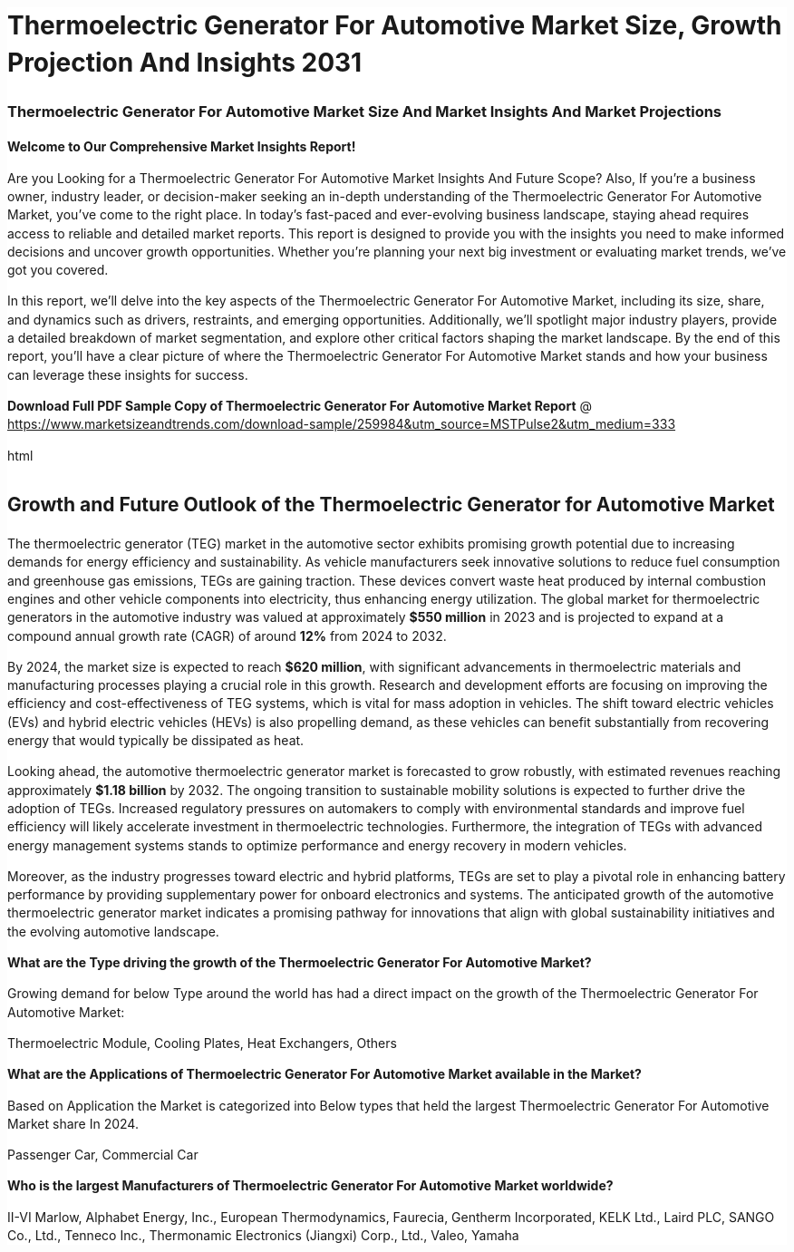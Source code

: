 <h1>Thermoelectric Generator For Automotive Market Size, Growth Projection And Insights 2031</h1><div class="" data-test-id=""><h3><span class="">Thermoelectric Generator For Automotive Market Size And Market Insights And Market Projections</span></h3></div><div class="" data-test-id=""><p><strong>Welcome to Our Comprehensive Market Insights Report!</strong></p><p>Are you Looking for a Thermoelectric Generator For Automotive Market Insights And Future Scope? Also, If you&rsquo;re a business owner, industry leader, or decision-maker seeking an in-depth understanding of the Thermoelectric Generator For Automotive Market, you&rsquo;ve come to the right place. In today&rsquo;s fast-paced and ever-evolving business landscape, staying ahead requires access to reliable and detailed market reports. This report is designed to provide you with the insights you need to make informed decisions and uncover growth opportunities. Whether you&rsquo;re planning your next big investment or evaluating market trends, we&rsquo;ve got you covered.</p><p>In this report, we&rsquo;ll delve into the key aspects of the Thermoelectric Generator For Automotive Market, including its size, share, and dynamics such as drivers, restraints, and emerging opportunities. Additionally, we&rsquo;ll spotlight major industry players, provide a detailed breakdown of market segmentation, and explore other critical factors shaping the market landscape. By the end of this report, you&rsquo;ll have a clear picture of where the Thermoelectric Generator For Automotive Market stands and how your business can leverage these insights for success.</p><p><strong>Download Full PDF Sample Copy of Thermoelectric Generator For Automotive Market Report</strong> @ <a href="https://www.marketsizeandtrends.com/download-sample/259984&utm_source=MSTPulse2&utm_medium=333" target="_blank">https://www.marketsizeandtrends.com/download-sample/259984&utm_source=MSTPulse2&utm_medium=333</a></p></div><div class="" data-test-id=""><p><span class="">html<div> <h2>Growth and Future Outlook of the Thermoelectric Generator for Automotive Market</h2> <p>The thermoelectric generator (TEG) market in the automotive sector exhibits promising growth potential due to increasing demands for energy efficiency and sustainability. As vehicle manufacturers seek innovative solutions to reduce fuel consumption and greenhouse gas emissions, TEGs are gaining traction. These devices convert waste heat produced by internal combustion engines and other vehicle components into electricity, thus enhancing energy utilization. The global market for thermoelectric generators in the automotive industry was valued at approximately <strong>$550 million</strong> in 2023 and is projected to expand at a compound annual growth rate (CAGR) of around <strong>12%</strong> from 2024 to 2032.</p> <p>By 2024, the market size is expected to reach <strong>$620 million</strong>, with significant advancements in thermoelectric materials and manufacturing processes playing a crucial role in this growth. Research and development efforts are focusing on improving the efficiency and cost-effectiveness of TEG systems, which is vital for mass adoption in vehicles. The shift toward electric vehicles (EVs) and hybrid electric vehicles (HEVs) is also propelling demand, as these vehicles can benefit substantially from recovering energy that would typically be dissipated as heat.</p> <p><strong></strong></p> <p>Looking ahead, the automotive thermoelectric generator market is forecasted to grow robustly, with estimated revenues reaching approximately <strong>$1.18 billion</strong> by 2032. The ongoing transition to sustainable mobility solutions is expected to further drive the adoption of TEGs. Increased regulatory pressures on automakers to comply with environmental standards and improve fuel efficiency will likely accelerate investment in thermoelectric technologies. Furthermore, the integration of TEGs with advanced energy management systems stands to optimize performance and energy recovery in modern vehicles.</p> <p>Moreover, as the industry progresses toward electric and hybrid platforms, TEGs are set to play a pivotal role in enhancing battery performance by providing supplementary power for onboard electronics and systems. The anticipated growth of the automotive thermoelectric generator market indicates a promising pathway for innovations that align with global sustainability initiatives and the evolving automotive landscape.</p></div></span></p><p><strong><span class="">What are the&nbsp;Type driving the growth of the Thermoelectric Generator For Automotive Market?</span></strong></p></div><div class="" data-test-id=""><p><span class="">Growing demand for below Type around the world has had a direct impact on the growth of the Thermoelectric Generator For Automotive Market:</span></p></div><div class="" data-test-id=""><p>Thermoelectric Module, Cooling Plates, Heat Exchangers, Others</p><p><span class=""><strong>What are the&nbsp;Applications&nbsp;of Thermoelectric Generator For Automotive Market available in the Market?</strong></span></p></div><div class="" data-test-id=""><p><span class="">Based on Application the Market is categorized into Below types that held the largest Thermoelectric Generator For Automotive Market share In 2024.</span></p></div><div class="" data-test-id=""><p><span class="">Passenger Car, Commercial Car</span></p><p><span class=""><strong>Who is the largest Manufacturers of Thermoelectric Generator For Automotive Market worldwide?</strong></span></p></div><div class="" data-test-id=""><p><span class="">II-VI Marlow, Alphabet Energy, Inc., European Thermodynamics, Faurecia, Gentherm Incorporated, KELK Ltd., Laird PLC, SANGO Co., Ltd., Tenneco Inc., Thermonamic Electronics (Jiangxi) Corp., Ltd., Valeo, Yamaha